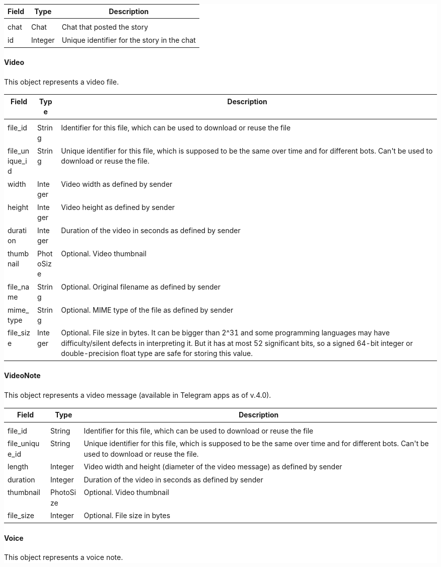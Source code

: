 | Field | Type | Description |
| --- | --- | --- |
|  |
| chat | Chat | Chat that posted the story |
| id | Integer | Unique identifier for the story in the chat |

#### Video

This object represents a video file.

| Field | Type | Description |
| --- | --- | --- |
|  |
| file_id | String | Identifier for this file, which can be used to download or reuse the file |
| file_unique_id | String | Unique identifier for this file, which is supposed to be the same over time and for different bots. Can't be used to download or reuse the file. |
| width | Integer | Video width as defined by sender |
| height | Integer | Video height as defined by sender |
| duration | Integer | Duration of the video in seconds as defined by sender |
| thumbnail | PhotoSize | Optional. Video thumbnail |
| file_name | String | Optional. Original filename as defined by sender |
| mime_type | String | Optional. MIME type of the file as defined by sender |
| file_size | Integer | Optional. File size in bytes. It can be bigger than 2^31 and some programming languages may have difficulty/silent defects in interpreting it. But it has at most 52 significant bits, so a signed 64-bit integer or double-precision float type are safe for storing this value. |

#### VideoNote

This object represents a video message (available in Telegram apps as of v.4.0).

| Field | Type | Description |
| --- | --- | --- |
|  |
| file_id | String | Identifier for this file, which can be used to download or reuse the file |
| file_unique_id | String | Unique identifier for this file, which is supposed to be the same over time and for different bots. Can't be used to download or reuse the file. |
| length | Integer | Video width and height (diameter of the video message) as defined by sender |
| duration | Integer | Duration of the video in seconds as defined by sender |
| thumbnail | PhotoSize | Optional. Video thumbnail |
| file_size | Integer | Optional. File size in bytes |

#### Voice

This object represents a voice note.
